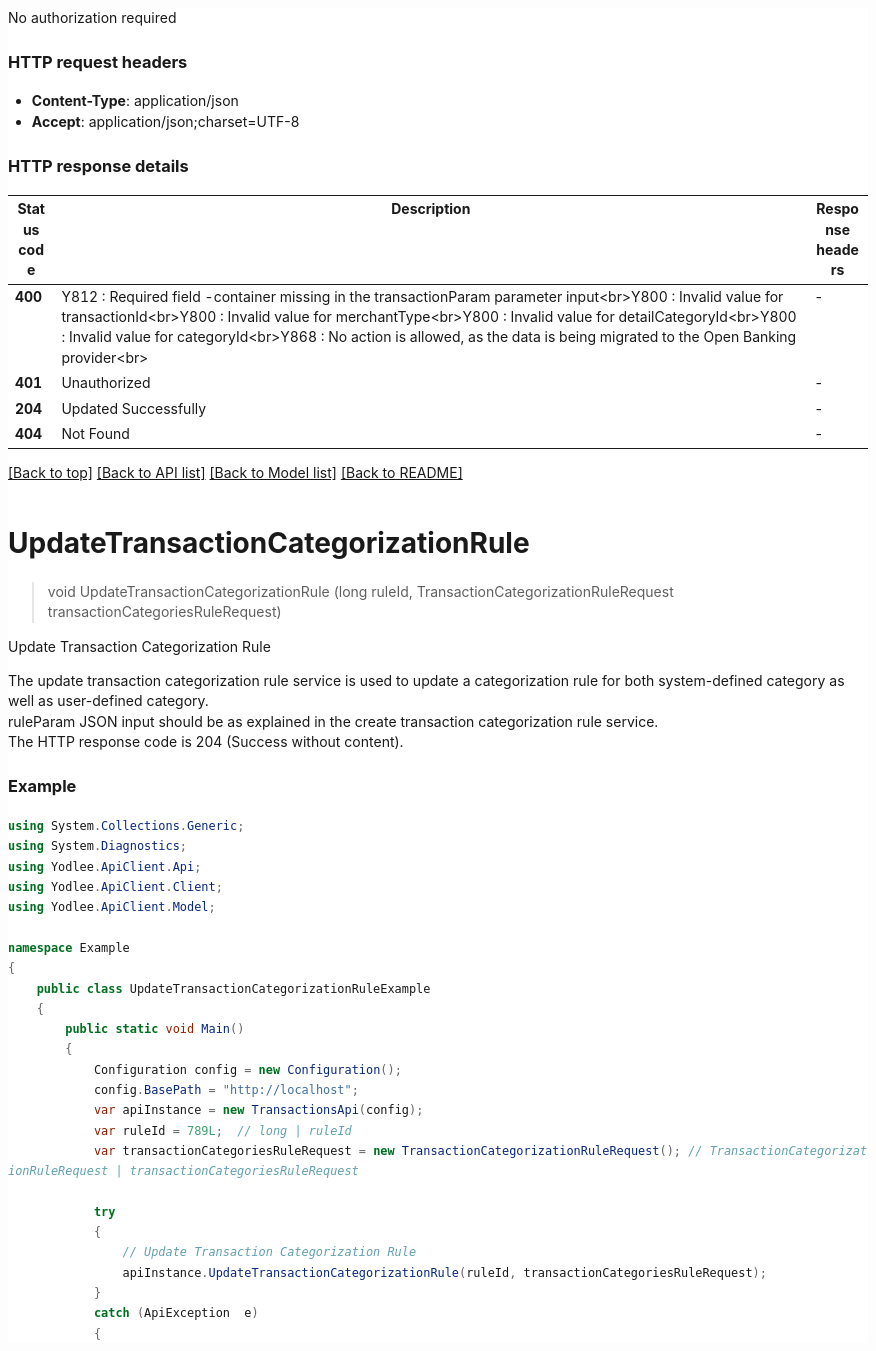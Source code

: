 No authorization required

### HTTP request headers

 - **Content-Type**: application/json
 - **Accept**: application/json;charset=UTF-8


### HTTP response details
| Status code | Description | Response headers |
|-------------|-------------|------------------|
| **400** | Y812 : Required field -container missing in the transactionParam parameter input&lt;br&gt;Y800 : Invalid value for transactionId&lt;br&gt;Y800 : Invalid value for merchantType&lt;br&gt;Y800 : Invalid value for detailCategoryId&lt;br&gt;Y800 : Invalid value for categoryId&lt;br&gt;Y868 : No action is allowed, as the data is being migrated to the Open Banking provider&lt;br&gt; |  -  |
| **401** | Unauthorized |  -  |
| **204** | Updated Successfully |  -  |
| **404** | Not Found |  -  |

[[Back to top]](#) [[Back to API list]](../README.md#documentation-for-api-endpoints) [[Back to Model list]](../README.md#documentation-for-models) [[Back to README]](../README.md)

<a name="updatetransactioncategorizationrule"></a>
# **UpdateTransactionCategorizationRule**
> void UpdateTransactionCategorizationRule (long ruleId, TransactionCategorizationRuleRequest transactionCategoriesRuleRequest)

Update Transaction Categorization Rule

The update transaction categorization rule service is used to update a categorization rule for both system-defined category as well as user-defined category.<br>ruleParam JSON input should be as explained in the create transaction categorization rule service.<br>The HTTP response code is 204 (Success without content).<br>

### Example
```csharp
using System.Collections.Generic;
using System.Diagnostics;
using Yodlee.ApiClient.Api;
using Yodlee.ApiClient.Client;
using Yodlee.ApiClient.Model;

namespace Example
{
    public class UpdateTransactionCategorizationRuleExample
    {
        public static void Main()
        {
            Configuration config = new Configuration();
            config.BasePath = "http://localhost";
            var apiInstance = new TransactionsApi(config);
            var ruleId = 789L;  // long | ruleId
            var transactionCategoriesRuleRequest = new TransactionCategorizationRuleRequest(); // TransactionCategorizationRuleRequest | transactionCategoriesRuleRequest

            try
            {
                // Update Transaction Categorization Rule
                apiInstance.UpdateTransactionCategorizationRule(ruleId, transactionCategoriesRuleRequest);
            }
            catch (ApiException  e)
            {
```